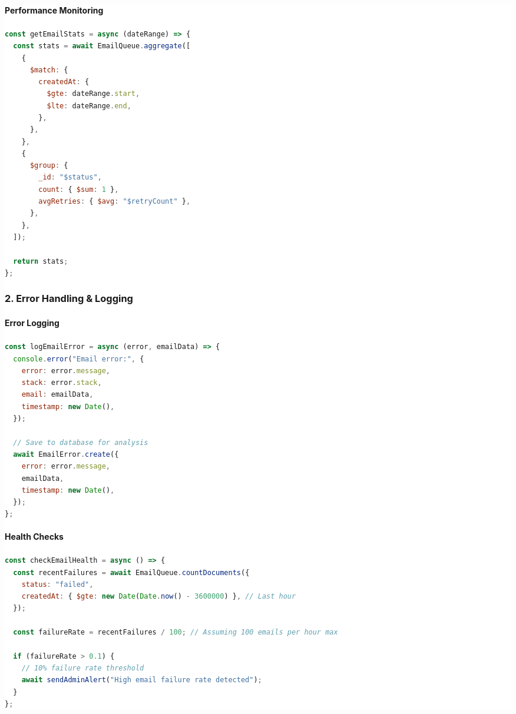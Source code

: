 #### Performance Monitoring

```javascript
const getEmailStats = async (dateRange) => {
  const stats = await EmailQueue.aggregate([
    {
      $match: {
        createdAt: {
          $gte: dateRange.start,
          $lte: dateRange.end,
        },
      },
    },
    {
      $group: {
        _id: "$status",
        count: { $sum: 1 },
        avgRetries: { $avg: "$retryCount" },
      },
    },
  ]);

  return stats;
};
```

### 2. Error Handling & Logging

#### Error Logging

```javascript
const logEmailError = async (error, emailData) => {
  console.error("Email error:", {
    error: error.message,
    stack: error.stack,
    email: emailData,
    timestamp: new Date(),
  });

  // Save to database for analysis
  await EmailError.create({
    error: error.message,
    emailData,
    timestamp: new Date(),
  });
};
```

#### Health Checks

```javascript
const checkEmailHealth = async () => {
  const recentFailures = await EmailQueue.countDocuments({
    status: "failed",
    createdAt: { $gte: new Date(Date.now() - 3600000) }, // Last hour
  });

  const failureRate = recentFailures / 100; // Assuming 100 emails per hour max

  if (failureRate > 0.1) {
    // 10% failure rate threshold
    await sendAdminAlert("High email failure rate detected");
  }
};
```
